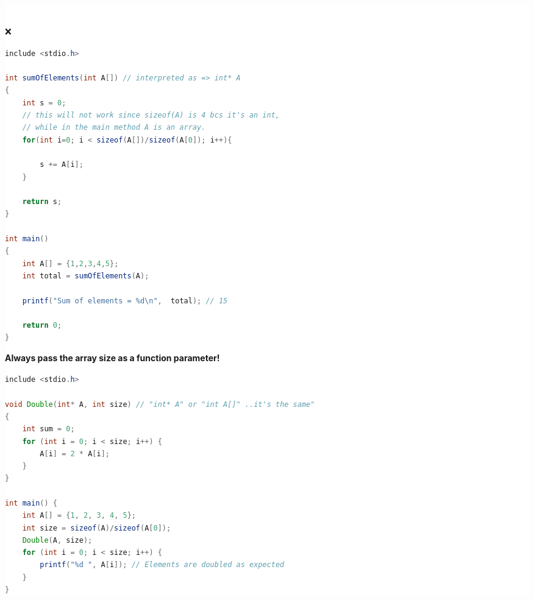 <br>

❌

```java
include <stdio.h>

int sumOfElements(int A[]) // interpreted as => int* A 
{
    int s = 0;
    // this will not work since sizeof(A) is 4 bcs it's an int,
    // while in the main method A is an array.
    for(int i=0; i < sizeof(A[])/sizeof(A[0]); i++){ 
      
        s += A[i];
    }

    return s;
}
   
int main()
{
    int A[] = {1,2,3,4,5};
    int total = sumOfElements(A);

    printf("Sum of elements = %d\n",  total); // 15

    return 0;
}
```

**Always pass the array size as a function parameter!**

```java
include <stdio.h>

void Double(int* A, int size) // "int* A" or "int A[]" ..it's the same"
{
    int sum = 0;
    for (int i = 0; i < size; i++) {
        A[i] = 2 * A[i];
    }
}

int main() {
    int A[] = {1, 2, 3, 4, 5};
    int size = sizeof(A)/sizeof(A[0]);
    Double(A, size);
    for (int i = 0; i < size; i++) {
        printf("%d ", A[i]); // Elements are doubled as expected
    }
}
```
